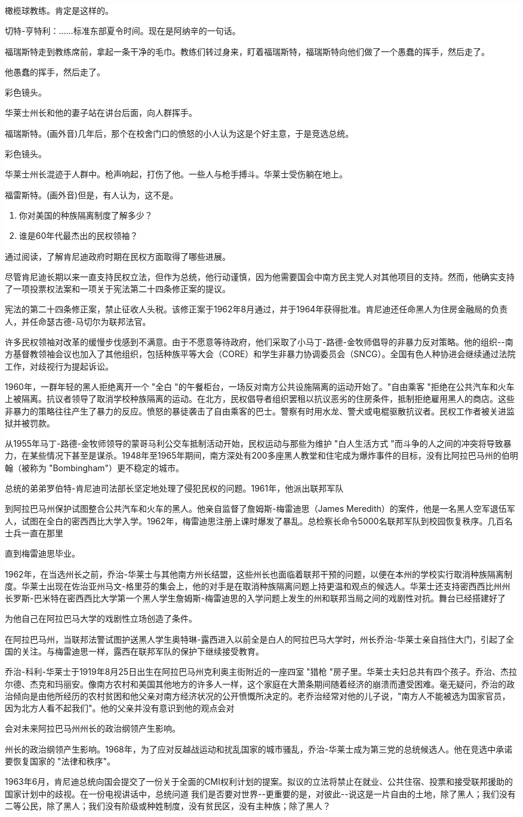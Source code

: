 橄榄球教练。肯定是这样的。

切特-亨特利：......标准东部夏令时间。现在是阿纳辛的一句话。

福瑞斯特走到教练席前，拿起一条干净的毛巾。教练们转过身来，盯着福瑞斯特，福瑞斯特向他们做了一个愚蠢的挥手，然后走了。

他愚蠢的挥手，然后走了。

彩色镜头。

华莱士州长和他的妻子站在讲台后面，向人群挥手。

福瑞斯特。(画外音)几年后，那个在校舍门口的愤怒的小人认为这是个好主意，于是竞选总统。

彩色镜头。

华莱士州长混迹于人群中。枪声响起，打伤了他。一些人与枪手搏斗。华莱士受伤躺在地上。

福雷斯特。(画外音)但是，有人认为，这不是。

1. 你对美国的种族隔离制度了解多少？

2. 谁是60年代最杰出的民权领袖？

通过阅读，了解肯尼迪政府时期在民权方面取得了哪些进展。

尽管肯尼迪长期以来一直支持民权立法，但作为总统，他行动谨慎，因为他需要国会中南方民主党人对其他项目的支持。然而，他确实支持了一项投票权法案和一项关于宪法第二十四条修正案的提议。

宪法的第二十四条修正案，禁止征收人头税。该修正案于1962年8月通过，并于1964年获得批准。肯尼迪还任命黑人为住房金融局的负责人，并任命瑟古德-马切尔为联邦法官。

许多民权领袖对改革的缓慢步伐感到不满意。由于不愿意等待政府，他们采取了小马丁-路德-金牧师倡导的非暴力反对策略。他的组织--南方基督教领袖会议也加入了其他组织，包括种族平等大会（CORE）和学生非暴力协调委员会（SNCG）。全国有色人种协进会继续通过法院工作，对歧视行为提起诉讼。

1960年，一群年轻的黑人拒绝离开一个 "全白 "的午餐柜台，一场反对南方公共设施隔离的运动开始了。"自由乘客 "拒绝在公共汽车和火车上被隔离。抗议者领导了取消学校种族隔离的运动。在北方，民权倡导者组织罢租以抗议恶劣的住房条件，抵制拒绝雇用黑人的商店。这些非暴力的策略往往产生了暴力的反应。愤怒的暴徒袭击了自由乘客的巴士。警察有时用水龙、警犬或电棍驱散抗议者。民权工作者被关进监狱并被罚款。

从1955年马丁-路德-金牧师领导的蒙哥马利公交车抵制活动开始，民权运动与那些为维护 "白人生活方式 "而斗争的人之间的冲突将导致暴力，在某些情况下甚至是谋杀。1948年至1965年期间，南方深处有200多座黑人教堂和住宅成为爆炸事件的目标，没有比阿拉巴马州的伯明翰（被称为 "Bombingham"）更不稳定的城市。

总统的弟弟罗伯特-肯尼迪司法部长坚定地处理了侵犯民权的问题。1961年，他派出联邦军队

到阿拉巴马州保护试图整合公共汽车和火车的黑人。他亲自监督了詹姆斯-梅雷迪思（James Meredith）的案件，他是一名黑人空军退伍军人，试图在全白的密西西比大学入学。1962年，梅雷迪思注册上课时爆发了暴乱。总检察长命令5000名联邦军队到校园恢复秩序。几百名士兵一直在那里

直到梅雷迪思毕业。

1962年，在当选州长之前，乔治-华莱士与其他南方州长结盟，这些州长也面临着联邦干预的问题，以便在本州的学校实行取消种族隔离制度。华莱士出现在佐治亚州马文-格里芬的集会上，他的对手是在取消种族隔离问题上持更温和观点的候选人。华莱士还支持密西西比州州长罗斯-巴米特在密西西比大学第一个黑人学生詹姆斯-梅雷迪思的入学问题上发生的州和联邦当局之间的戏剧性对抗。舞台已经搭建好了

为他自己在阿拉巴马大学的戏剧性立场创造了条件。

在阿拉巴马州，当联邦法警试图护送黑人学生奥特琳-露西进入以前全是白人的阿拉巴马大学时，州长乔治-华莱士亲自挡住大门，引起了全国的关注。与梅雷迪思一样，露西在联邦军队的保护下继续接受教育。

乔治-科利-华莱士于1919年8月25日出生在阿拉巴马州克利奥主街附近的一座四室 "猎枪 "房子里。华莱士夫妇总共有四个孩子。乔治、杰拉尔德、杰克和玛丽安。像南方农村和美国其他地方的许多人一样，这个家庭在大萧条期间随着经济的崩溃而遭受困难。毫无疑问，乔治的政治倾向是由他所经历的农村贫困和他父亲对南方经济状况的公开愤慨所决定的。老乔治经常对他的儿子说，"南方人不能被选为国家官员，因为北方人看不起我们"。他的父亲并没有意识到他的观点会对

会对未来阿拉巴马州州长的政治纲领产生影响。

州长的政治纲领产生影响。1968年，为了应对反越战运动和扰乱国家的城市骚乱，乔治-华莱士成为第三党的总统候选人。他在竞选中承诺要恢复国家的 "法律和秩序"。

1963年6月，肯尼迪总统向国会提交了一份关于全面的CMI权利计划的提案。拟议的立法将禁止在就业、公共住宿、投票和接受联邦援助的国家计划中的歧视。在一份电视讲话中，总统问道 我们是否要对世界--更重要的是，对彼此--说这是一片自由的土地，除了黑人；我们没有二等公民，除了黑人；我们没有阶级或种姓制度，没有贫民区，没有主种族；除了黑人？
